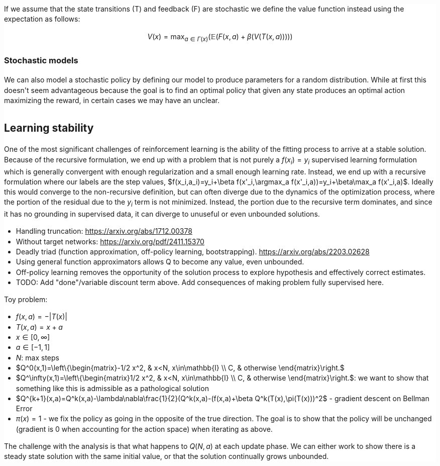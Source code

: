 If we assume that the state transitions (T) and feedback (F) are stochastic we define the value function instead using the expectation as follows:

$$V(x)=\max_{a\in\Gamma(x)}(\mathbb{E}(F(x,a)+\beta(V(T(x,a)))))$$

### Stochastic models

We can also model a stochastic policy by defining our model to produce parameters for a random distribution. While at first this doesn't seem advantageous because the goal is to find an optimal policy that given any state produces an optimal action maximizing the reward, in certain cases we may have an unclear.

## Learning stability

One of the most significant challenges of reinforcement learning is the ability of the fitting process to arrive at a stable solution. Because of the recursive formulation, we end up with a problem that is not purely a $f(x_i)=y_i$ supervised learning formulation which is generally convergent with enough regularization and a small enough learning rate. Instead, we end up with a recursive formulation where our labels are the step values, $f(x_i,a_i)=y_i+\beta f(x'_i,\argmax_a f(x'_i,a))=y_i+\beta\max_a f(x'_i,a)$. Ideally this would converge to the non-recursive definition, but can often diverge due to the dynamics of the optimization process, where the portion of the residual due to the $y_i$ term is not minimized. Instead, the portion due to the recursive term dominates, and since it has no grounding in supervised data, it can diverge to unuseful or even unbounded solutions.

- Handling truncation: https://arxiv.org/abs/1712.00378
- Without target networks: https://arxiv.org/pdf/2411.15370
- Deadly triad (function approximation, off-policy learning, bootstrapping). https://arxiv.org/abs/2203.02628
- Using general function approximators allows Q to become any value, even unbounded.
- Off-policy learning removes the opportunity of the solution process to explore hypothesis and effectively correct estimates.
- TODO: Add "done"/variable discount term above. Add consequences of making problem fully supervised here.

Toy problem:
- $f(x,a)=-|T(x)|$
- $T(x,a)=x+a$
- $x\in[0,\infty]$
- $a\in[-1,1]$
- $N$: max steps
- $Q^0(x,1)=\left\{\begin{matrix}-1/2 x^2, & x<N, x\in\mathbb{I} \\ C, & otherwise \end{matrix}\right.$
- $Q^\infty(x,1)=\left\{\begin{matrix}1/2 x^2, & x<N, x\in\mathbb{I} \\ C, & otherwise \end{matrix}\right.$: we want to show that something like this is admissible as a pathological solution
- $Q^{k+1}(x,a)=Q^k(x,a)-\lambda\nabla\frac{1}{2}(Q^k(x,a)-(f(x,a)+\beta Q^k(T(x),\pi(T(x)))^2$ - gradient descent on Bellman Error
- $\pi(x)=1$ - we fix the policy as going in the opposite of the true direction. The goal is to show that the policy will be unchanged (gradient is 0 when accounting for the action space) when iterating as above.

The challenge with the analysis is that what happens to $Q(N,a)$ at each update phase. We can either work to show there is a steady state solution with the same initial value, or that the solution continually grows unbounded.
